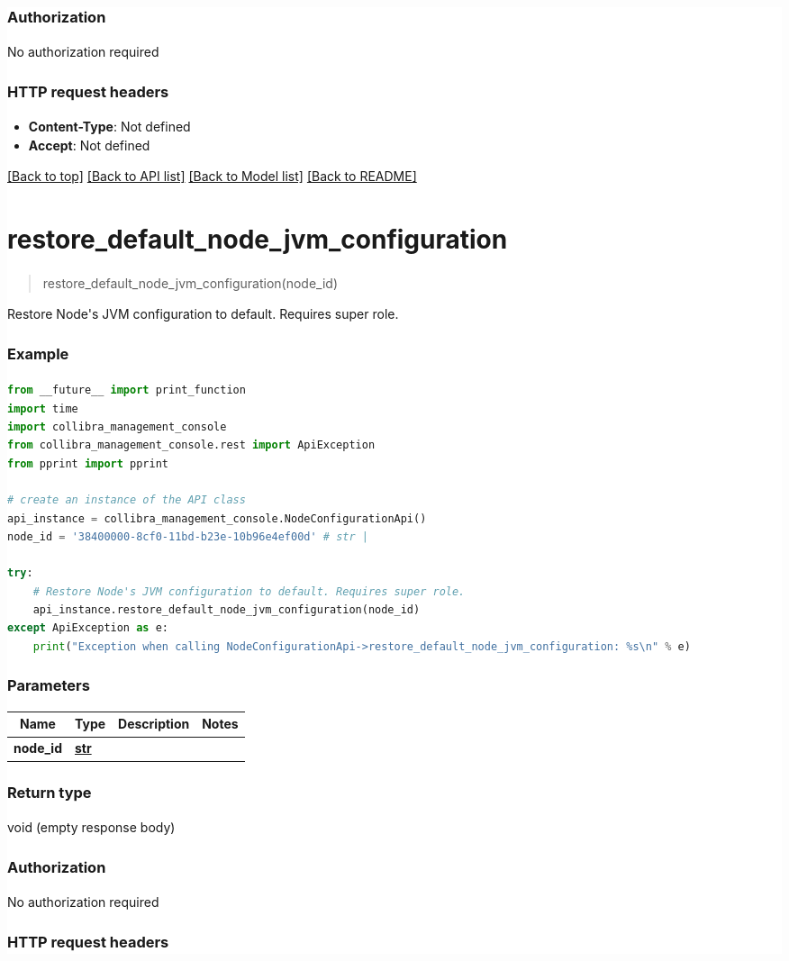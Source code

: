 ### Authorization

No authorization required

### HTTP request headers

 - **Content-Type**: Not defined
 - **Accept**: Not defined

[[Back to top]](#) [[Back to API list]](../README.md#documentation-for-api-endpoints) [[Back to Model list]](../README.md#documentation-for-models) [[Back to README]](../README.md)

# **restore_default_node_jvm_configuration**
> restore_default_node_jvm_configuration(node_id)

Restore Node's JVM configuration to default. Requires super role.

### Example
```python
from __future__ import print_function
import time
import collibra_management_console
from collibra_management_console.rest import ApiException
from pprint import pprint

# create an instance of the API class
api_instance = collibra_management_console.NodeConfigurationApi()
node_id = '38400000-8cf0-11bd-b23e-10b96e4ef00d' # str | 

try:
    # Restore Node's JVM configuration to default. Requires super role.
    api_instance.restore_default_node_jvm_configuration(node_id)
except ApiException as e:
    print("Exception when calling NodeConfigurationApi->restore_default_node_jvm_configuration: %s\n" % e)
```

### Parameters

Name | Type | Description  | Notes
------------- | ------------- | ------------- | -------------
 **node_id** | [**str**](.md)|  | 

### Return type

void (empty response body)

### Authorization

No authorization required

### HTTP request headers

